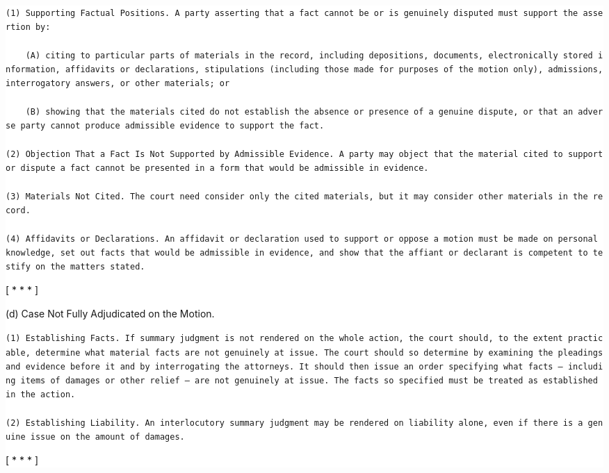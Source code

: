 	(1) Supporting Factual Positions. A party asserting that a fact cannot be or is genuinely disputed must support the assertion by: 

		(A) citing to particular parts of materials in the record, including depositions, documents, electronically stored information, affidavits or declarations, stipulations (including those made for purposes of the motion only), admissions, interrogatory answers, or other materials; or

		(B) showing that the materials cited do not establish the absence or presence of a genuine dispute, or that an adverse party cannot produce admissible evidence to support the fact. 

	(2) Objection That a Fact Is Not Supported by Admissible Evidence. A party may object that the material cited to support or dispute a fact cannot be presented in a form that would be admissible in evidence.

	(3) Materials Not Cited. The court need consider only the cited materials, but it may consider other materials in the record.

	(4) Affidavits or Declarations. An affidavit or declaration used to support or oppose a motion must be made on personal knowledge, set out facts that would be admissible in evidence, and show that the affiant or declarant is competent to testify on the matters stated.

[ * * * ]


(d) Case Not Fully Adjudicated on the Motion.

	(1) Establishing Facts. If summary judgment is not rendered on the whole action, the court should, to the extent practicable, determine what material facts are not genuinely at issue. The court should so determine by examining the pleadings and evidence before it and by interrogating the attorneys. It should then issue an order specifying what facts — including items of damages or other relief — are not genuinely at issue. The facts so specified must be treated as established in the action.

	(2) Establishing Liability. An interlocutory summary judgment may be rendered on liability alone, even if there is a genuine issue on the amount of damages.

[ * * * ]
